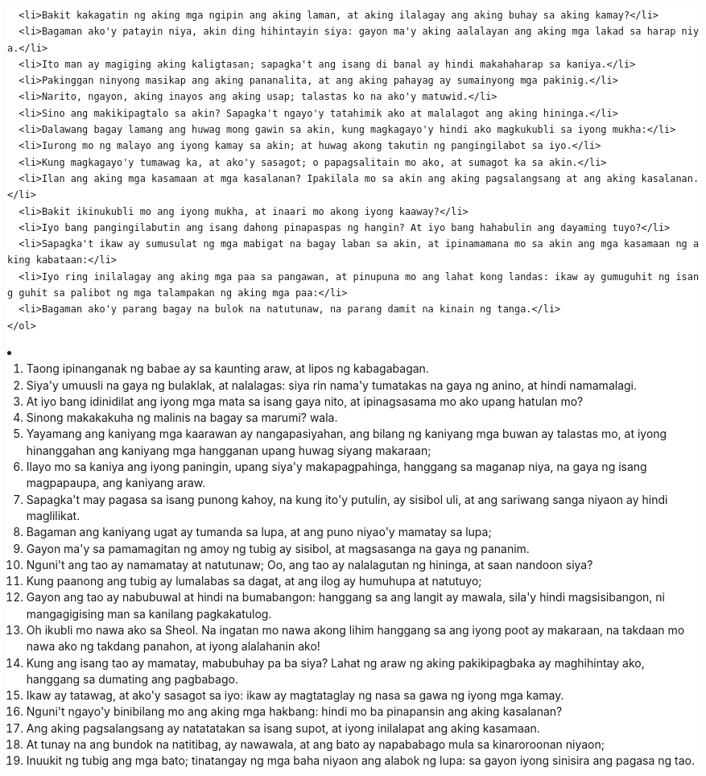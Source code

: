       <li>Bakit kakagatin ng aking mga ngipin ang aking laman, at aking ilalagay ang aking buhay sa aking kamay?</li>
      <li>Bagaman ako'y patayin niya, akin ding hihintayin siya: gayon ma'y aking aalalayan ang aking mga lakad sa harap niya.</li>
      <li>Ito man ay magiging aking kaligtasan; sapagka't ang isang di banal ay hindi makahaharap sa kaniya.</li>
      <li>Pakinggan ninyong masikap ang aking pananalita, at ang aking pahayag ay sumainyong mga pakinig.</li>
      <li>Narito, ngayon, aking inayos ang aking usap; talastas ko na ako'y matuwid.</li>
      <li>Sino ang makikipagtalo sa akin? Sapagka't ngayo'y tatahimik ako at malalagot ang aking hininga.</li>
      <li>Dalawang bagay lamang ang huwag mong gawin sa akin, kung magkagayo'y hindi ako magkukubli sa iyong mukha:</li>
      <li>Iurong mo ng malayo ang iyong kamay sa akin; at huwag akong takutin ng pangingilabot sa iyo.</li>
      <li>Kung magkagayo'y tumawag ka, at ako'y sasagot; o papagsalitain mo ako, at sumagot ka sa akin.</li>
      <li>Ilan ang aking mga kasamaan at mga kasalanan? Ipakilala mo sa akin ang aking pagsalangsang at ang aking kasalanan.</li>
      <li>Bakit ikinukubli mo ang iyong mukha, at inaari mo akong iyong kaaway?</li>
      <li>Iyo bang pangingilabutin ang isang dahong pinapaspas ng hangin? At iyo bang hahabulin ang dayaming tuyo?</li>
      <li>Sapagka't ikaw ay sumusulat ng mga mabigat na bagay laban sa akin, at ipinamamana mo sa akin ang mga kasamaan ng aking kabataan:</li>
      <li>Iyo ring inilalagay ang aking mga paa sa pangawan, at pinupuna mo ang lahat kong landas: ikaw ay gumuguhit ng isang guhit sa palibot ng mga talampakan ng aking mga paa:</li>
      <li>Bagaman ako'y parang bagay na bulok na natutunaw, na parang damit na kinain ng tanga.</li>
    </ol>
  </li>
  <li>
    <ol>
      <li>Taong ipinanganak ng babae ay sa kaunting araw, at lipos ng kabagabagan.</li>
      <li>Siya'y umuusli na gaya ng bulaklak, at nalalagas: siya rin nama'y tumatakas na gaya ng anino, at hindi namamalagi.</li>
      <li>At iyo bang idinidilat ang iyong mga mata sa isang gaya nito, at ipinagsasama mo ako upang hatulan mo?</li>
      <li>Sinong makakakuha ng malinis na bagay sa marumi? wala.</li>
      <li>Yayamang ang kaniyang mga kaarawan ay nangapasiyahan, ang bilang ng kaniyang mga buwan ay talastas mo, at iyong hinanggahan ang kaniyang mga hangganan upang huwag siyang makaraan;</li>
      <li>Ilayo mo sa kaniya ang iyong paningin, upang siya'y makapagpahinga, hanggang sa maganap niya, na gaya ng isang magpapaupa, ang kaniyang araw.</li>
      <li>Sapagka't may pagasa sa isang punong kahoy, na kung ito'y putulin, ay sisibol uli, at ang sariwang sanga niyaon ay hindi maglilikat.</li>
      <li>Bagaman ang kaniyang ugat ay tumanda sa lupa, at ang puno niyao'y mamatay sa lupa;</li>
      <li>Gayon ma'y sa pamamagitan ng amoy ng tubig ay sisibol, at magsasanga na gaya ng pananim.</li>
      <li>Nguni't ang tao ay namamatay at natutunaw; Oo, ang tao ay nalalagutan ng hininga, at saan nandoon siya?</li>
      <li>Kung paanong ang tubig ay lumalabas sa dagat, at ang ilog ay humuhupa at natutuyo;</li>
      <li>Gayon ang tao ay nabubuwal at hindi na bumabangon: hanggang sa ang langit ay mawala, sila'y hindi magsisibangon, ni mangagigising man sa kanilang pagkakatulog.</li>
      <li>Oh ikubli mo nawa ako sa Sheol. Na ingatan mo nawa akong lihim hanggang sa ang iyong poot ay makaraan, na takdaan mo nawa ako ng takdang panahon, at iyong alalahanin ako!</li>
      <li>Kung ang isang tao ay mamatay, mabubuhay pa ba siya? Lahat ng araw ng aking pakikipagbaka ay maghihintay ako, hanggang sa dumating ang pagbabago.</li>
      <li>Ikaw ay tatawag, at ako'y sasagot sa iyo: ikaw ay magtataglay ng nasa sa gawa ng iyong mga kamay.</li>
      <li>Nguni't ngayo'y binibilang mo ang aking mga hakbang: hindi mo ba pinapansin ang aking kasalanan?</li>
      <li>Ang aking pagsalangsang ay natatatakan sa isang supot, at iyong inilalapat ang aking kasamaan.</li>
      <li>At tunay na ang bundok na natitibag, ay nawawala, at ang bato ay napababago mula sa kinaroroonan niyaon;</li>
      <li>Inuukit ng tubig ang mga bato; tinatangay ng mga baha niyaon ang alabok ng lupa: sa gayon iyong sinisira ang pagasa ng tao.</li>